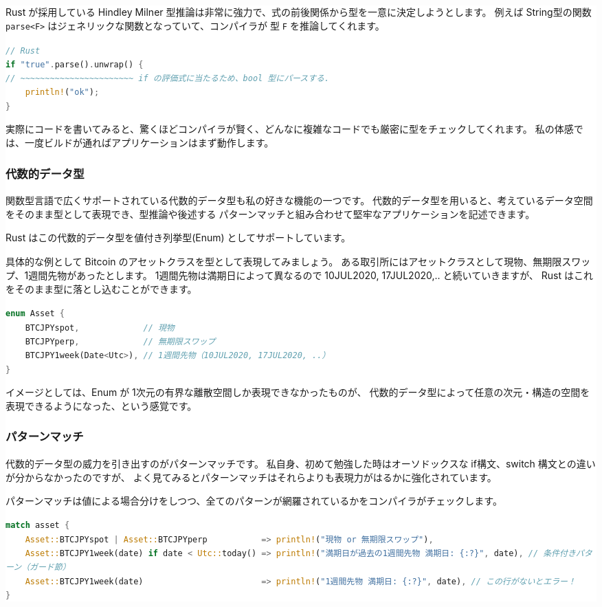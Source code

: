 Rust が採用している Hindley Milner 型推論は非常に強力で、式の前後関係から型を一意に決定しようとします。
例えば String型の関数 `parse<F>` はジェネリックな関数となっていて、コンパイラが 型 `F` を推論してくれます。

```rust
// Rust
if "true".parse().unwrap() {
// ~~~~~~~~~~~~~~~~~~~~~~~ if の評価式に当たるため、bool 型にパースする.
    println!("ok");
}
```

実際にコードを書いてみると、驚くほどコンパイラが賢く、どんなに複雑なコードでも厳密に型をチェックしてくれます。
私の体感では、一度ビルドが通ればアプリケーションはまず動作します。


### 代数的データ型

関数型言語で広くサポートされている代数的データ型も私の好きな機能の一つです。
代数的データ型を用いると、考えているデータ空間をそのまま型として表現でき、型推論や後述する
パターンマッチと組み合わせて堅牢なアプリケーションを記述できます。

Rust はこの代数的データ型を値付き列挙型(Enum) としてサポートしています。

具体的な例として Bitcoin のアセットクラスを型として表現してみましょう。
ある取引所にはアセットクラスとして現物、無期限スワップ、1週間先物があったとします。
1週間先物は満期日によって異なるので 10JUL2020, 17JUL2020,.. と続いていきますが、
Rust はこれをそのまま型に落とし込むことができます。

```rust
enum Asset {
    BTCJPYspot,             // 現物
    BTCJPYperp,             // 無期限スワップ
    BTCJPY1week(Date<Utc>), // 1週間先物（10JUL2020, 17JUL2020, ..）
}
```

イメージとしては、Enum が 1次元の有界な離散空間しか表現できなかったものが、
代数的データ型によって任意の次元・構造の空間を表現できるようになった、という感覚です。

### パターンマッチ

代数的データ型の威力を引き出すのがパターンマッチです。
私自身、初めて勉強した時はオーソドックスな if構文、switch 構文との違いが分からなかったのですが、
よく見てみるとパターンマッチはそれらよりも表現力がはるかに強化されています。

パターンマッチは値による場合分けをしつつ、全てのパターンが網羅されているかをコンパイラがチェックします。

```rust
match asset {
    Asset::BTCJPYspot | Asset::BTCJPYperp           => println!("現物 or 無期限スワップ"),
    Asset::BTCJPY1week(date) if date < Utc::today() => println!("満期日が過去の1週間先物 満期日: {:?}", date), // 条件付きパターン（ガード節）
    Asset::BTCJPY1week(date)                        => println!("1週間先物 満期日: {:?}", date), // この行がないとエラー！
}
```
